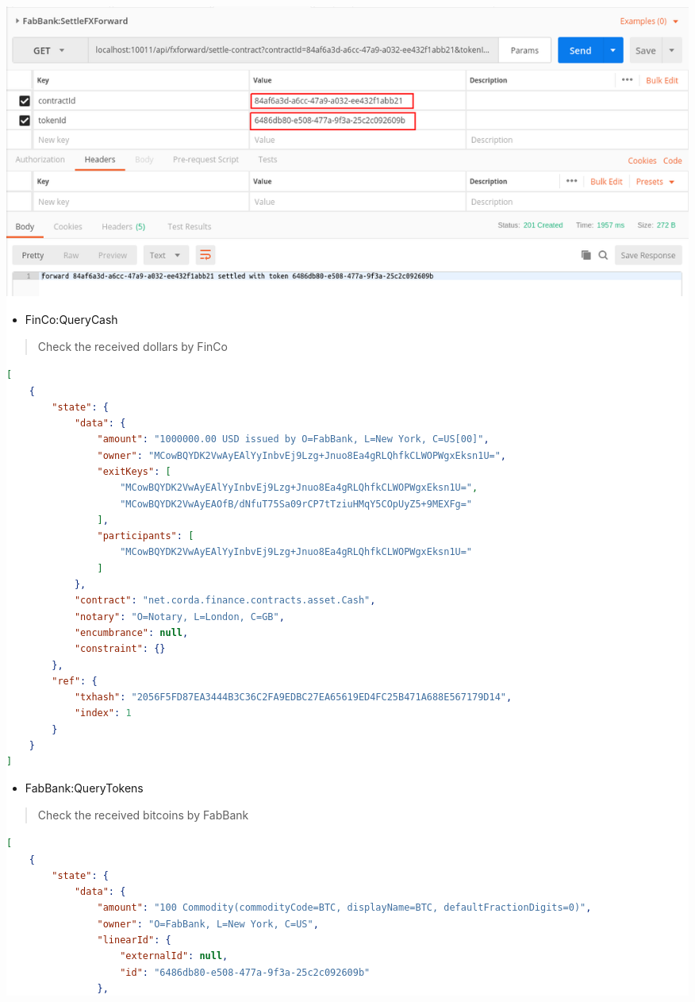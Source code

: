 ![](/images/2018-06-01/settle.png)

- FinCo:QueryCash
>Check the received dollars by FinCo
```json
[
    {
        "state": {
            "data": {
                "amount": "1000000.00 USD issued by O=FabBank, L=New York, C=US[00]",
                "owner": "MCowBQYDK2VwAyEAlYyInbvEj9Lzg+Jnuo8Ea4gRLQhfkCLWOPWgxEksn1U=",
                "exitKeys": [
                    "MCowBQYDK2VwAyEAlYyInbvEj9Lzg+Jnuo8Ea4gRLQhfkCLWOPWgxEksn1U=",
                    "MCowBQYDK2VwAyEAOfB/dNfuT75Sa09rCP7tTziuHMqY5COpUyZ5+9MEXFg="
                ],
                "participants": [
                    "MCowBQYDK2VwAyEAlYyInbvEj9Lzg+Jnuo8Ea4gRLQhfkCLWOPWgxEksn1U="
                ]
            },
            "contract": "net.corda.finance.contracts.asset.Cash",
            "notary": "O=Notary, L=London, C=GB",
            "encumbrance": null,
            "constraint": {}
        },
        "ref": {
            "txhash": "2056F5FD87EA3444B3C36C2FA9EDBC27EA65619ED4FC25B471A688E567179D14",
            "index": 1
        }
    }
]
```

- FabBank:QueryTokens
>Check the received bitcoins by FabBank
```json
[
    {
        "state": {
            "data": {
                "amount": "100 Commodity(commodityCode=BTC, displayName=BTC, defaultFractionDigits=0)",
                "owner": "O=FabBank, L=New York, C=US",
                "linearId": {
                    "externalId": null,
                    "id": "6486db80-e508-477a-9f3a-25c2c092609b"
                },
```
